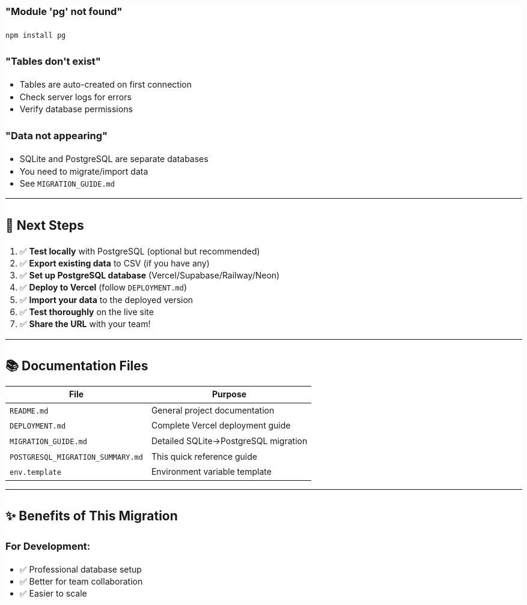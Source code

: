 ### "Module 'pg' not found"
```bash
npm install pg
```

### "Tables don't exist"
- Tables are auto-created on first connection
- Check server logs for errors
- Verify database permissions

### "Data not appearing"
- SQLite and PostgreSQL are separate databases
- You need to migrate/import data
- See `MIGRATION_GUIDE.md`

---

## 🎯 Next Steps

1. ✅ **Test locally** with PostgreSQL (optional but recommended)
2. ✅ **Export existing data** to CSV (if you have any)
3. ✅ **Set up PostgreSQL database** (Vercel/Supabase/Railway/Neon)
4. ✅ **Deploy to Vercel** (follow `DEPLOYMENT.md`)
5. ✅ **Import your data** to the deployed version
6. ✅ **Test thoroughly** on the live site
7. ✅ **Share the URL** with your team!

---

## 📚 Documentation Files

| File | Purpose |
|------|---------|
| `README.md` | General project documentation |
| `DEPLOYMENT.md` | Complete Vercel deployment guide |
| `MIGRATION_GUIDE.md` | Detailed SQLite→PostgreSQL migration |
| `POSTGRESQL_MIGRATION_SUMMARY.md` | This quick reference guide |
| `env.template` | Environment variable template |

---

## ✨ Benefits of This Migration

### For Development:
- ✅ Professional database setup
- ✅ Better for team collaboration
- ✅ Easier to scale
